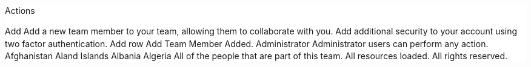 Actions
</td>
</tr>
<tr><td align="left" >
Add
</td>
</tr>
<tr><td align="left" >
Add a new team member to your team, allowing them to collaborate with you.
</td>
</tr>
<tr><td align="left" >
Add additional security to your account using two factor authentication.
</td>
</tr>
<tr><td align="left" >
Add row
</td>
</tr>
<tr><td align="left" >
Add Team Member
</td>
</tr>
<tr><td align="left" >
Added.
</td>
</tr>
<tr><td align="left" >
Administrator
</td>
</tr>
<tr><td align="left" >
Administrator users can perform any action.
</td>
</tr>
<tr><td align="left" >
Afghanistan
</td>
</tr>
<tr><td align="left" >
Aland Islands
</td>
</tr>
<tr><td align="left" >
Albania
</td>
</tr>
<tr><td align="left" >
Algeria
</td>
</tr>
<tr><td align="left" >
All of the people that are part of this team.
</td>
</tr>
<tr><td align="left" >
All resources loaded.
</td>
</tr>
<tr><td align="left" >
All rights reserved.
</td>
</tr>
<tr><td align="left" >